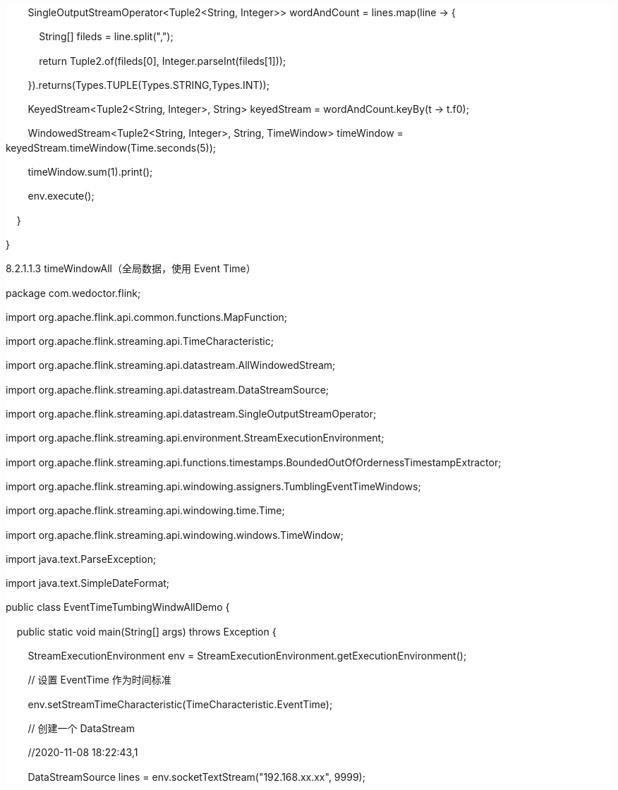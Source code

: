         SingleOutputStreamOperator&lt;Tuple2&lt;String, Integer>> wordAndCount = lines.map(line -> {

            String\[] fileds = line.split(",");

            return Tuple2.of(fileds\[0], Integer.parseInt(fileds\[1]));

        }).returns(Types.TUPLE(Types.STRING,Types.INT));

        KeyedStream&lt;Tuple2&lt;String, Integer>, String> keyedStream = wordAndCount.keyBy(t -> t.f0);

        WindowedStream&lt;Tuple2&lt;String, Integer>, String, TimeWindow> timeWindow = keyedStream.timeWindow(Time.seconds(5));

        timeWindow.sum(1).print();

        env.execute();

    }

}

8.2.1.1.3 timeWindowAll（全局数据，使用 Event Time）

package com.wedoctor.flink;

import org.apache.flink.api.common.functions.MapFunction;

import org.apache.flink.streaming.api.TimeCharacteristic;

import org.apache.flink.streaming.api.datastream.AllWindowedStream;

import org.apache.flink.streaming.api.datastream.DataStreamSource;

import org.apache.flink.streaming.api.datastream.SingleOutputStreamOperator;

import org.apache.flink.streaming.api.environment.StreamExecutionEnvironment;

import org.apache.flink.streaming.api.functions.timestamps.BoundedOutOfOrdernessTimestampExtractor;

import org.apache.flink.streaming.api.windowing.assigners.TumblingEventTimeWindows;

import org.apache.flink.streaming.api.windowing.time.Time;

import org.apache.flink.streaming.api.windowing.windows.TimeWindow;

import java.text.ParseException;

import java.text.SimpleDateFormat;

public class EventTimeTumbingWindwAllDemo {

    public static void main(String\[] args) throws Exception {

        StreamExecutionEnvironment env = StreamExecutionEnvironment.getExecutionEnvironment();

        // 设置 EventTime 作为时间标准

        env.setStreamTimeCharacteristic(TimeCharacteristic.EventTime);

        // 创建一个 DataStream

        //2020-11-08 18:22:43,1

        DataStreamSource<String> lines = env.socketTextStream("192.168.xx.xx", 9999);
